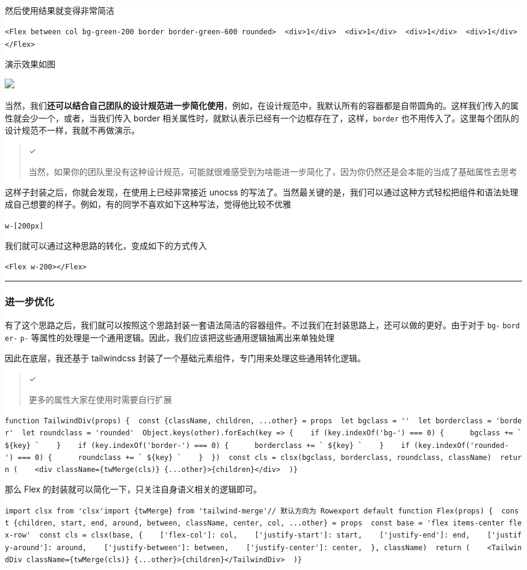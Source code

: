 然后使用结果就变得非常简洁

```
<Flex between col bg-green-200 border border-green-600 rounded>  <div>1</div>  <div>1</div>  <div>1</div>  <div>1</div></Flex>
```

演示效果如图

![](https://mmbiz.qpic.cn/sz_mmbiz_png/Kn1wMOibzLcEXgibMnAPS1p0Dof6aSTxtwhmvqLiagwJqzJLsXuqULricwib5sfTic6v3qibKSBeiaHnA7Qs27Njuib1Ksw/640?wx_fmt=png&from=appmsg)

当然，我们**还可以结合自己团队的设计规范进一步简化使用**，例如，在设计规范中，我默认所有的容器都是自带圆角的。这样我们传入的属性就会少一个，或者，当我们传入 border 相关属性时，就默认表示已经有一个边框存在了，这样，`border` 也不用传入了。这里每个团队的设计规范不一样，我就不再做演示。

> ✓
> 
> 当然，如果你的团队里没有这种设计规范，可能就很难感受到为啥能进一步简化了，因为你仍然还是会本能的当成了基础属性去思考

这样子封装之后，你就会发现，在使用上已经非常接近 unocss 的写法了。当然最关键的是，我们可以通过这种方式轻松把组件和语法处理成自己想要的样子。例如，有的同学不喜欢如下这种写法，觉得他比较不优雅

```
w-[200px]
```

我们就可以通过这种思路的转化，变成如下的方式传入

```
<Flex w-200></Flex>
```

* * *

### 进一步优化

有了这个思路之后，我们就可以按照这个思路封装一套语法简洁的容器组件。不过我们在封装思路上，还可以做的更好。由于对于 `bg-` `border-` `p-` 等属性的处理是一个通用逻辑。因此，我们应该把这些通用逻辑抽离出来单独处理

因此在底层，我还基于 tailwindcss 封装了一个基础元素组件，专门用来处理这些通用转化逻辑。

> ✓
> 
> 更多的属性大家在使用时需要自行扩展

```
function TailwindDiv(props) {  const {className, children, ...other} = props  let bgclass = ''  let borderclass = 'border'  let roundclass = 'rounded'  Object.keys(other).forEach(key => {    if (key.indexOf('bg-') === 0) {      bgclass += `${key} `    }    if (key.indexOf('border-') === 0) {      borderclass += ` ${key} `    }    if (key.indexOf('rounded-') === 0) {      roundclass += ` ${key} `    }  })  const cls = clsx(bgclass, borderclass, roundclass, className)  return (    <div className={twMerge(cls)} {...other}>{children}</div>  )}
```

那么 Flex 的封装就可以简化一下，只关注自身语义相关的逻辑即可。

```
import clsx from 'clsx'import {twMerge} from 'tailwind-merge'// 默认方向为 Rowexport default function Flex(props) {  const {children, start, end, around, between, className, center, col, ...other} = props  const base = 'flex items-center flex-row'  const cls = clsx(base, {    ['flex-col']: col,    ['justify-start']: start,    ['justify-end']: end,    ['justify-around']: around,    ['justify-between']: between,    ['justify-center']: center,  }, className)  return (    <TailwindDiv className={twMerge(cls)} {...other}>{children}</TailwindDiv>  )}
```
